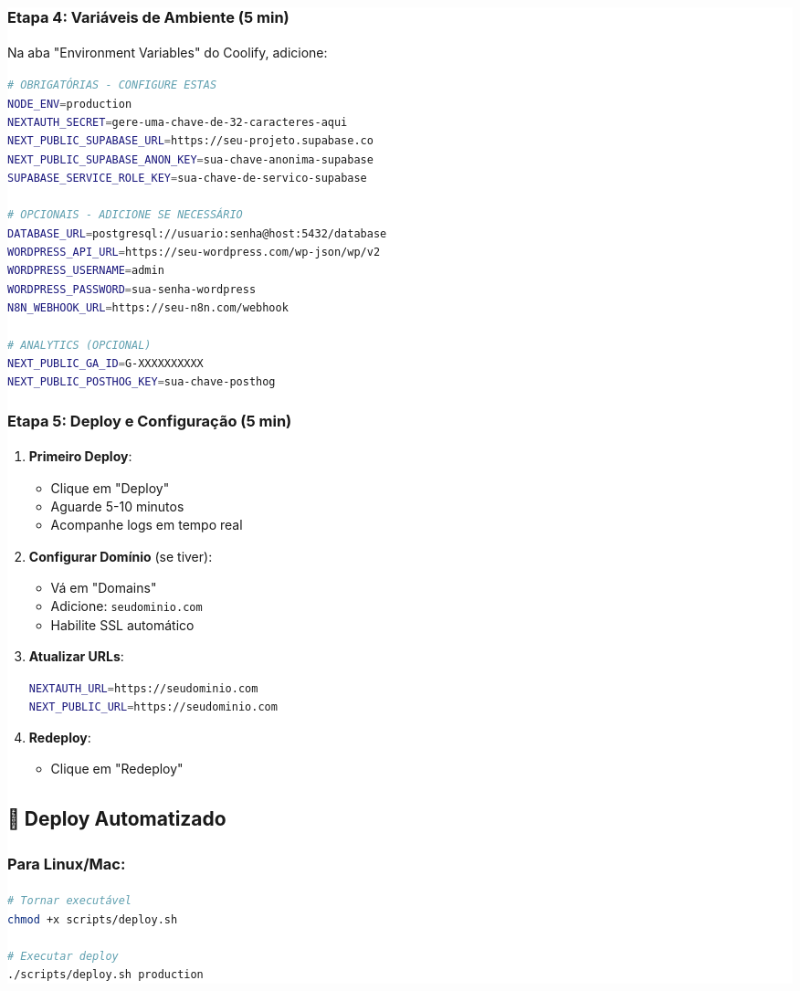 ### Etapa 4: Variáveis de Ambiente (5 min)

Na aba "Environment Variables" do Coolify, adicione:

```bash
# OBRIGATÓRIAS - CONFIGURE ESTAS
NODE_ENV=production
NEXTAUTH_SECRET=gere-uma-chave-de-32-caracteres-aqui
NEXT_PUBLIC_SUPABASE_URL=https://seu-projeto.supabase.co
NEXT_PUBLIC_SUPABASE_ANON_KEY=sua-chave-anonima-supabase
SUPABASE_SERVICE_ROLE_KEY=sua-chave-de-servico-supabase

# OPCIONAIS - ADICIONE SE NECESSÁRIO
DATABASE_URL=postgresql://usuario:senha@host:5432/database
WORDPRESS_API_URL=https://seu-wordpress.com/wp-json/wp/v2
WORDPRESS_USERNAME=admin
WORDPRESS_PASSWORD=sua-senha-wordpress
N8N_WEBHOOK_URL=https://seu-n8n.com/webhook

# ANALYTICS (OPCIONAL)
NEXT_PUBLIC_GA_ID=G-XXXXXXXXXX
NEXT_PUBLIC_POSTHOG_KEY=sua-chave-posthog
```

### Etapa 5: Deploy e Configuração (5 min)

1. **Primeiro Deploy**:

   - Clique em "Deploy"
   - Aguarde 5-10 minutos
   - Acompanhe logs em tempo real

2. **Configurar Domínio** (se tiver):

   - Vá em "Domains"
   - Adicione: `seudominio.com`
   - Habilite SSL automático

3. **Atualizar URLs**:

   ```bash
   NEXTAUTH_URL=https://seudominio.com
   NEXT_PUBLIC_URL=https://seudominio.com
   ```

4. **Redeploy**:
   - Clique em "Redeploy"

## 🤖 Deploy Automatizado

### Para Linux/Mac:

```bash
# Tornar executável
chmod +x scripts/deploy.sh

# Executar deploy
./scripts/deploy.sh production
```
